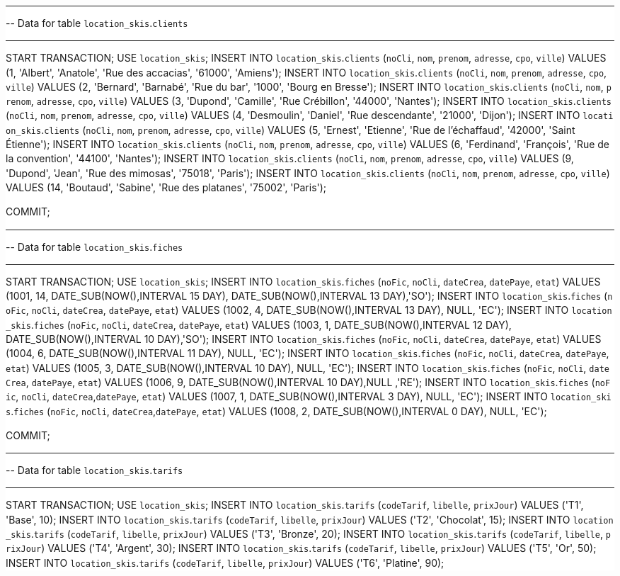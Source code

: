 
-- -----------------------------------------------------
-- Data for table `location_skis`.`clients`
-- -----------------------------------------------------
START TRANSACTION;
USE `location_skis`;
INSERT INTO `location_skis`.`clients` (`noCli`, `nom`, `prenom`, `adresse`, `cpo`, `ville`) VALUES (1, 'Albert', 'Anatole', 'Rue des accacias', '61000', 'Amiens');
INSERT INTO `location_skis`.`clients` (`noCli`, `nom`, `prenom`, `adresse`, `cpo`, `ville`) VALUES (2, 'Bernard', 'Barnabé', 'Rue du bar', '1000', 'Bourg en Bresse');
INSERT INTO `location_skis`.`clients` (`noCli`, `nom`, `prenom`, `adresse`, `cpo`, `ville`) VALUES (3, 'Dupond', 'Camille', 'Rue Crébillon', '44000', 'Nantes');
INSERT INTO `location_skis`.`clients` (`noCli`, `nom`, `prenom`, `adresse`, `cpo`, `ville`) VALUES (4, 'Desmoulin', 'Daniel', 'Rue descendante', '21000', 'Dijon');
INSERT INTO `location_skis`.`clients` (`noCli`, `nom`, `prenom`, `adresse`, `cpo`, `ville`) VALUES (5, 'Ernest', 'Etienne', 'Rue de l’échaffaud', '42000', 'Saint Étienne');
INSERT INTO `location_skis`.`clients` (`noCli`, `nom`, `prenom`, `adresse`, `cpo`, `ville`) VALUES (6, 'Ferdinand', 'François', 'Rue de la convention', '44100', 'Nantes');
INSERT INTO `location_skis`.`clients` (`noCli`, `nom`, `prenom`, `adresse`, `cpo`, `ville`) VALUES (9, 'Dupond', 'Jean', 'Rue des mimosas', '75018', 'Paris');
INSERT INTO `location_skis`.`clients` (`noCli`, `nom`, `prenom`, `adresse`, `cpo`, `ville`) VALUES (14, 'Boutaud', 'Sabine', 'Rue des platanes', '75002', 'Paris');

COMMIT;


-- -----------------------------------------------------
-- Data for table `location_skis`.`fiches`
-- -----------------------------------------------------
START TRANSACTION;
USE `location_skis`;
INSERT INTO `location_skis`.`fiches` (`noFic`, `noCli`, `dateCrea`, `datePaye`, `etat`) VALUES (1001, 14,  DATE_SUB(NOW(),INTERVAL  15 DAY), DATE_SUB(NOW(),INTERVAL  13 DAY),'SO');
INSERT INTO `location_skis`.`fiches` (`noFic`, `noCli`, `dateCrea`, `datePaye`, `etat`) VALUES (1002, 4,  DATE_SUB(NOW(),INTERVAL  13 DAY), NULL, 'EC');
INSERT INTO `location_skis`.`fiches` (`noFic`, `noCli`, `dateCrea`, `datePaye`, `etat`) VALUES (1003, 1,  DATE_SUB(NOW(),INTERVAL  12 DAY), DATE_SUB(NOW(),INTERVAL  10 DAY),'SO');
INSERT INTO `location_skis`.`fiches` (`noFic`, `noCli`, `dateCrea`, `datePaye`, `etat`) VALUES (1004, 6,  DATE_SUB(NOW(),INTERVAL  11 DAY), NULL, 'EC');
INSERT INTO `location_skis`.`fiches` (`noFic`, `noCli`, `dateCrea`, `datePaye`, `etat`) VALUES (1005, 3,  DATE_SUB(NOW(),INTERVAL  10 DAY), NULL, 'EC');
INSERT INTO `location_skis`.`fiches` (`noFic`, `noCli`, `dateCrea`, `datePaye`, `etat`) VALUES (1006, 9,  DATE_SUB(NOW(),INTERVAL  10 DAY),NULL ,'RE');
INSERT INTO `location_skis`.`fiches` (`noFic`, `noCli`,  `dateCrea`,`datePaye`, `etat`) VALUES (1007, 1,  DATE_SUB(NOW(),INTERVAL  3 DAY), NULL, 'EC');
INSERT INTO `location_skis`.`fiches` (`noFic`, `noCli`,  `dateCrea`,`datePaye`, `etat`) VALUES (1008, 2,  DATE_SUB(NOW(),INTERVAL  0 DAY), NULL, 'EC');

COMMIT;


-- -----------------------------------------------------
-- Data for table `location_skis`.`tarifs`
-- -----------------------------------------------------
START TRANSACTION;
USE `location_skis`;
INSERT INTO `location_skis`.`tarifs` (`codeTarif`, `libelle`, `prixJour`) VALUES ('T1', 'Base', 10);
INSERT INTO `location_skis`.`tarifs` (`codeTarif`, `libelle`, `prixJour`) VALUES ('T2', 'Chocolat', 15);
INSERT INTO `location_skis`.`tarifs` (`codeTarif`, `libelle`, `prixJour`) VALUES ('T3', 'Bronze', 20);
INSERT INTO `location_skis`.`tarifs` (`codeTarif`, `libelle`, `prixJour`) VALUES ('T4', 'Argent', 30);
INSERT INTO `location_skis`.`tarifs` (`codeTarif`, `libelle`, `prixJour`) VALUES ('T5', 'Or', 50);
INSERT INTO `location_skis`.`tarifs` (`codeTarif`, `libelle`, `prixJour`) VALUES ('T6', 'Platine', 90);
